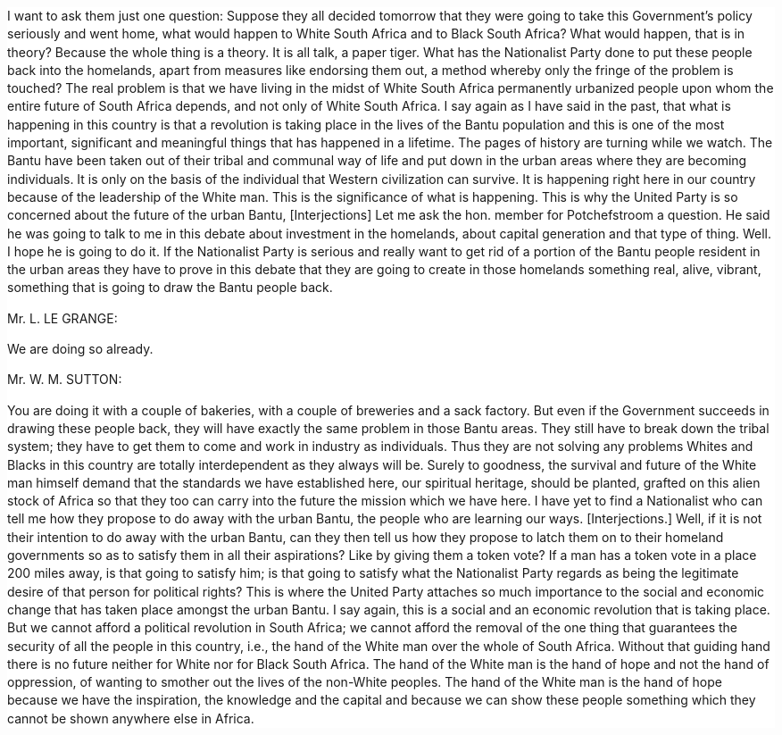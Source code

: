 <p>I want to ask them just one question: Suppose they all decided tomorrow that they were going to take this Government&#x2019;s policy seriously and went home, what would happen to White South Africa and to Black South Africa? What would happen, that is in theory? Because the whole thing is a theory. It is all talk, a paper tiger. What has the Nationalist Party done to put these people back into the homelands, apart from measures like endorsing them out, a method whereby only the fringe of the problem is touched? The real problem is that we have living in the midst of White South Africa permanently urbanized people upon whom the entire future of South Africa depends, and not only of White South Africa. I say again as I have said in the past, that what is happening in this country is that a revolution is taking place in the lives of the Bantu population and this is one of the most important, significant and meaningful things that has happened in a lifetime. The pages of history are turning while we watch. The Bantu have been taken out of their tribal and communal way of life and put down in the urban areas where they are becoming individuals. It is only on the basis of the individual that Western civilization can survive. It is happening right here in our country because of the leadership of the White man. This is the significance of what is happening. This is why the United Party is so concerned about the future of the urban Bantu, [Interjections] Let me ask the hon. member for Potchefstroom a question. He said he was going to talk to me in this debate about investment in the homelands, about capital generation and that type of thing. Well. I hope he is going to do it. If the Nationalist Party is serious and really want to get rid of a portion of the Bantu people resident in the urban areas they have to prove in this debate that they are going to create in those homelands something real, alive, vibrant, something that is going to draw the Bantu people back.</p>

</speech>

<speech by="#le_grange">

<from>Mr. <person refersTo="hansard_za">L. LE GRANGE</person>:</from>

<p>We are doing so already.</p>

</speech>

<speech by="#sutton">

<from>Mr. <person refersTo="hansard_za">W. M. SUTTON</person>:</from>

<p>You are doing it with a couple of bakeries, with a couple of breweries and a sack factory. But even if the Government succeeds in drawing these people back, they will have exactly the same problem in those Bantu areas. They still have to break down the tribal system; they have to get them to come and work in industry as individuals. Thus they are not solving any problems Whites and <span class="col_7103-7104" refersTo="page_0685"/>Blacks in this country are totally interdependent as they always will be. Surely to goodness, the survival and future of the White man himself demand that the standards we have established here, our spiritual heritage, should be planted, grafted on this alien stock of Africa so that they too can carry into the future the mission which we have here. I have yet to find a Nationalist who can tell me how they propose to do away with the urban Bantu, the people who are learning our ways. [Interjections.] Well, if it is not their intention to do away with the urban Bantu, can they then tell us how they propose to latch them on to their homeland governments so as to satisfy them in all their aspirations? Like by giving them a token vote? If a man has a token vote in a place 200 miles away, is that going to satisfy him; is that going to satisfy what the Nationalist Party regards as being the legitimate desire of that person for political rights? This is where the United Party attaches so much importance to the social and economic change that has taken place amongst the urban Bantu. I say again, this is a social and an economic revolution that is taking place. But we cannot afford a political revolution in South Africa; we cannot afford the removal of the one thing that guarantees the security of all the people in this country, i.e., the hand of the White man over the whole of South Africa. Without that guiding hand there is no future neither for White nor for Black South Africa. The hand of the White man is the hand of hope and not the hand of oppression, of wanting to smother out the lives of the non-White peoples. The hand of the White man is the hand of hope because we have the inspiration, the knowledge and the capital and because we can show these people something which they cannot be shown anywhere else in Africa.</p>
